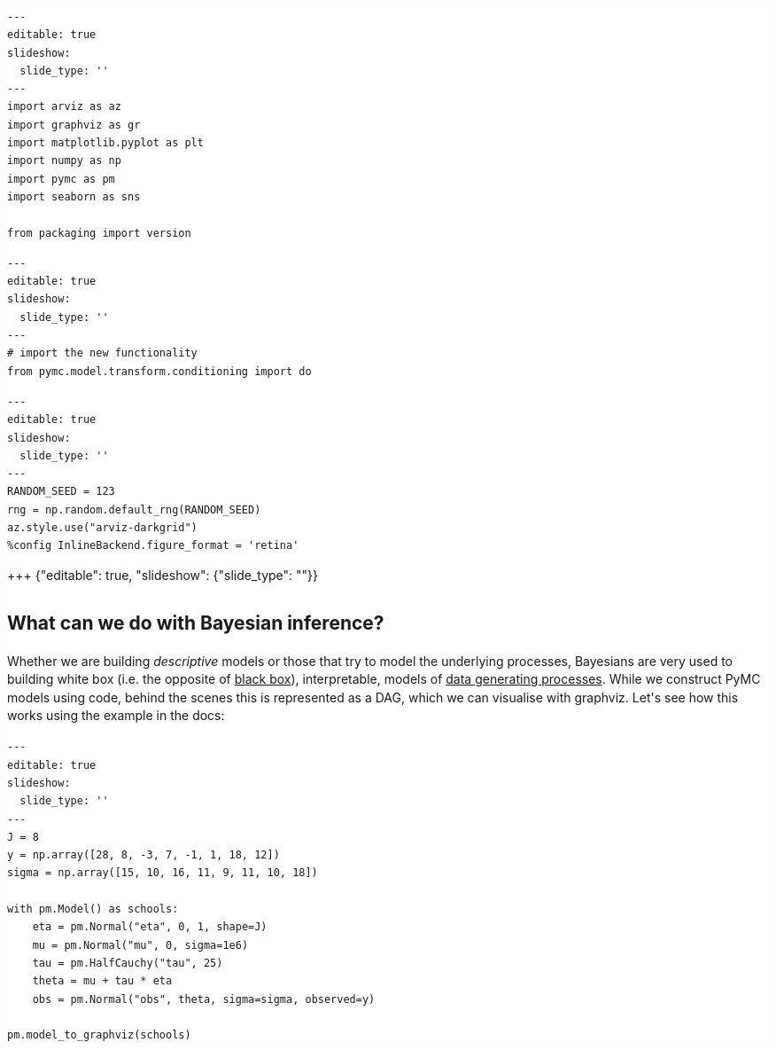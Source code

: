 ```{code-cell} ipython3
---
editable: true
slideshow:
  slide_type: ''
---
import arviz as az
import graphviz as gr
import matplotlib.pyplot as plt
import numpy as np
import pymc as pm
import seaborn as sns

from packaging import version
```

```{code-cell} ipython3
---
editable: true
slideshow:
  slide_type: ''
---
# import the new functionality
from pymc.model.transform.conditioning import do
```

```{code-cell} ipython3
---
editable: true
slideshow:
  slide_type: ''
---
RANDOM_SEED = 123
rng = np.random.default_rng(RANDOM_SEED)
az.style.use("arviz-darkgrid")
%config InlineBackend.figure_format = 'retina'
```

+++ {"editable": true, "slideshow": {"slide_type": ""}}

## What can we do with Bayesian inference?

Whether we are building _descriptive_ models or those that try to model the underlying processes, Bayesians are very used to building white box (i.e. the opposite of [black box](https://en.wikipedia.org/wiki/Black_box)), interpretable, models of [data generating processes](https://en.wikipedia.org/wiki/Data_generating_process). While we construct PyMC models using code, behind the scenes this is represented as a DAG, which we can visualise with graphviz. Let's see how this works using the example in the docs:

```{code-cell} ipython3
---
editable: true
slideshow:
  slide_type: ''
---
J = 8
y = np.array([28, 8, -3, 7, -1, 1, 18, 12])
sigma = np.array([15, 10, 16, 11, 9, 11, 10, 18])

with pm.Model() as schools:
    eta = pm.Normal("eta", 0, 1, shape=J)
    mu = pm.Normal("mu", 0, sigma=1e6)
    tau = pm.HalfCauchy("tau", 25)
    theta = mu + tau * eta
    obs = pm.Normal("obs", theta, sigma=sigma, observed=y)

pm.model_to_graphviz(schools)
```